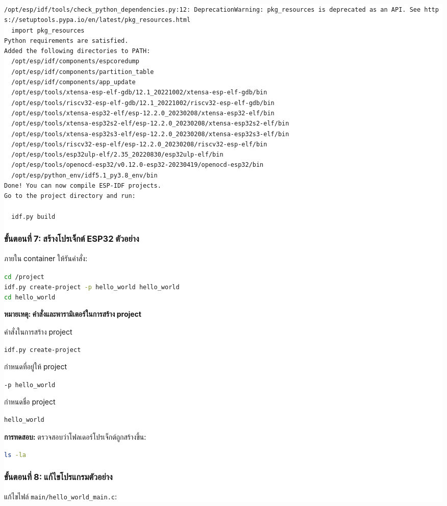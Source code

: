 ```bash
/opt/esp/idf/tools/check_python_dependencies.py:12: DeprecationWarning: pkg_resources is deprecated as an API. See https://setuptools.pypa.io/en/latest/pkg_resources.html
  import pkg_resources
Python requirements are satisfied.
Added the following directories to PATH:
  /opt/esp/idf/components/espcoredump
  /opt/esp/idf/components/partition_table
  /opt/esp/idf/components/app_update
  /opt/esp/tools/xtensa-esp-elf-gdb/12.1_20221002/xtensa-esp-elf-gdb/bin      
  /opt/esp/tools/riscv32-esp-elf-gdb/12.1_20221002/riscv32-esp-elf-gdb/bin    
  /opt/esp/tools/xtensa-esp32-elf/esp-12.2.0_20230208/xtensa-esp32-elf/bin    
  /opt/esp/tools/xtensa-esp32s2-elf/esp-12.2.0_20230208/xtensa-esp32s2-elf/bin
  /opt/esp/tools/xtensa-esp32s3-elf/esp-12.2.0_20230208/xtensa-esp32s3-elf/bin
  /opt/esp/tools/riscv32-esp-elf/esp-12.2.0_20230208/riscv32-esp-elf/bin      
  /opt/esp/tools/esp32ulp-elf/2.35_20220830/esp32ulp-elf/bin
  /opt/esp/tools/openocd-esp32/v0.12.0-esp32-20230419/openocd-esp32/bin       
  /opt/esp/python_env/idf5.1_py3.8_env/bin
Done! You can now compile ESP-IDF projects.
Go to the project directory and run:

  idf.py build
```

### ขั้นตอนที่ 7: สร้างโปรเจ็กต์ ESP32 ตัวอย่าง
ภายใน container ให้รันคำสั่ง:

```bash
cd /project
idf.py create-project -p hello_world hello_world
cd hello_world
```
**หมายเหตุ: คำสั่งและพารามิเตอร์ในการสร้าง project**

คำสั่งในการสร้าง project
```
idf.py create-project  
```

กำหนดที่อยู่ให้ project
```
-p hello_world  
```

กำหนดชื่อ project
```
hello_world
```

**การทดสอบ:** ตรวจสอบว่าโฟลเดอร์โปรเจ็กต์ถูกสร้างขึ้น:
```bash
ls -la
```

### ขั้นตอนที่ 8: แก้ไขโปรแกรมตัวอย่าง
แก้ไขไฟล์ `main/hello_world_main.c`:
